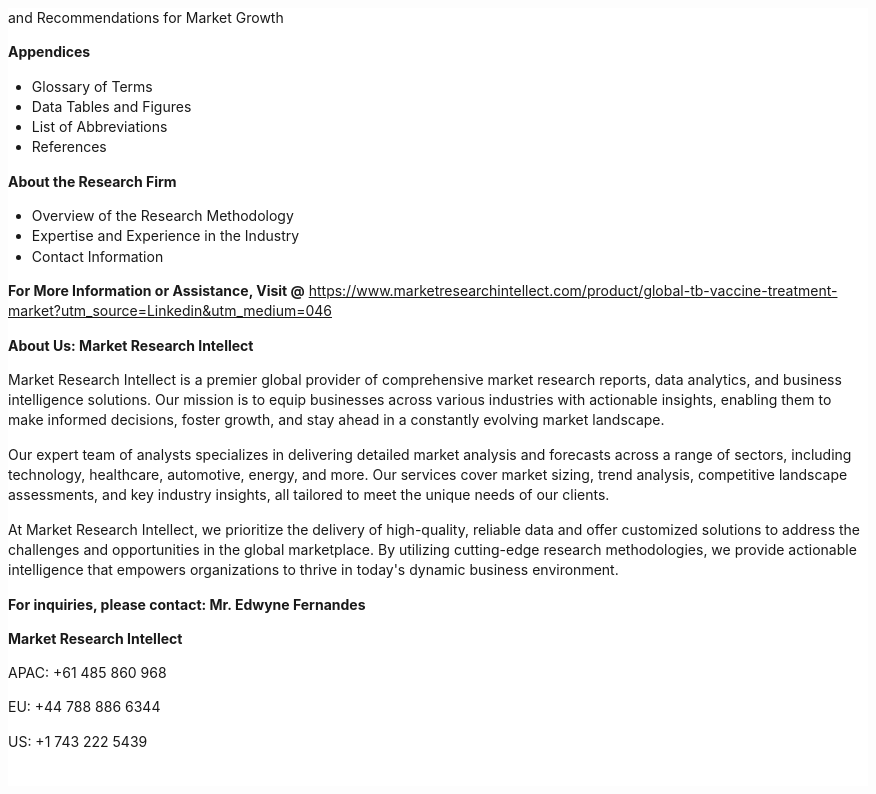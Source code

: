 and Recommendations for Market Growth</li></ul><p><strong>Appendices</strong></p><ul><li>Glossary of Terms</li><li>Data Tables and Figures</li><li>List of Abbreviations</li><li>References</li></ul><p><strong>About the Research Firm</strong></p><ul><li>Overview of the Research Methodology</li><li>Expertise and Experience in the Industry</li><li>Contact Information</li></ul></div><div class="article-main__content" data-test-id="publishing-text-block"><p><span class="font-[700]"><strong>For More Information or Assistance, Visit @</strong>&nbsp;<a href="https://www.marketresearchintellect.com/product/global-tb-vaccine-treatment-market?utm_source=Linkedin&utm_medium=046">https://www.marketresearchintellect.com/product/global-tb-vaccine-treatment-market?utm_source=Linkedin&utm_medium=046</a></span></p><p><strong>About Us: Market Research Intellect</strong></p><p>Market Research Intellect is a premier global provider of comprehensive market research reports, data analytics, and business intelligence solutions. Our mission is to equip businesses across various industries with actionable insights, enabling them to make informed decisions, foster growth, and stay ahead in a constantly evolving market landscape.</p><p>Our expert team of analysts specializes in delivering detailed market analysis and forecasts across a range of sectors, including technology, healthcare, automotive, energy, and more. Our services cover market sizing, trend analysis, competitive landscape assessments, and key industry insights, all tailored to meet the unique needs of our clients.</p><p>At Market Research Intellect, we prioritize the delivery of high-quality, reliable data and offer customized solutions to address the challenges and opportunities in the global marketplace. By utilizing cutting-edge research methodologies, we provide actionable intelligence that empowers organizations to thrive in today's dynamic business environment.</p><p><strong>For inquiries, please contact: Mr. Edwyne Fernandes</strong></p><p><strong>Market Research Intellect</strong></p><p>APAC: +61 485 860 968</p><p>EU: +44 788 886 6344</p><p>US: +1 743 222 5439</p></div><div class="article-main__content" data-test-id="publishing-text-block">&nbsp;</div>
